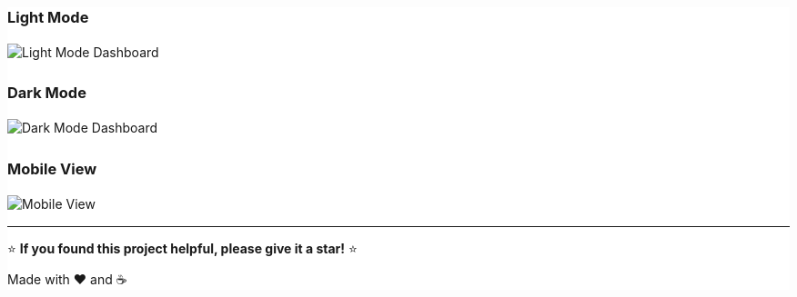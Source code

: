 ### Light Mode
![Light Mode Dashboard](https://via.placeholder.com/800x450?text=Dashboard+Light+Mode)

### Dark Mode
![Dark Mode Dashboard](https://via.placeholder.com/800x450?text=Dashboard+Dark+Mode)

### Mobile View
![Mobile View](https://via.placeholder.com/400x800?text=Mobile+View)

---

⭐ **If you found this project helpful, please give it a star!** ⭐

Made with ❤️ and ☕